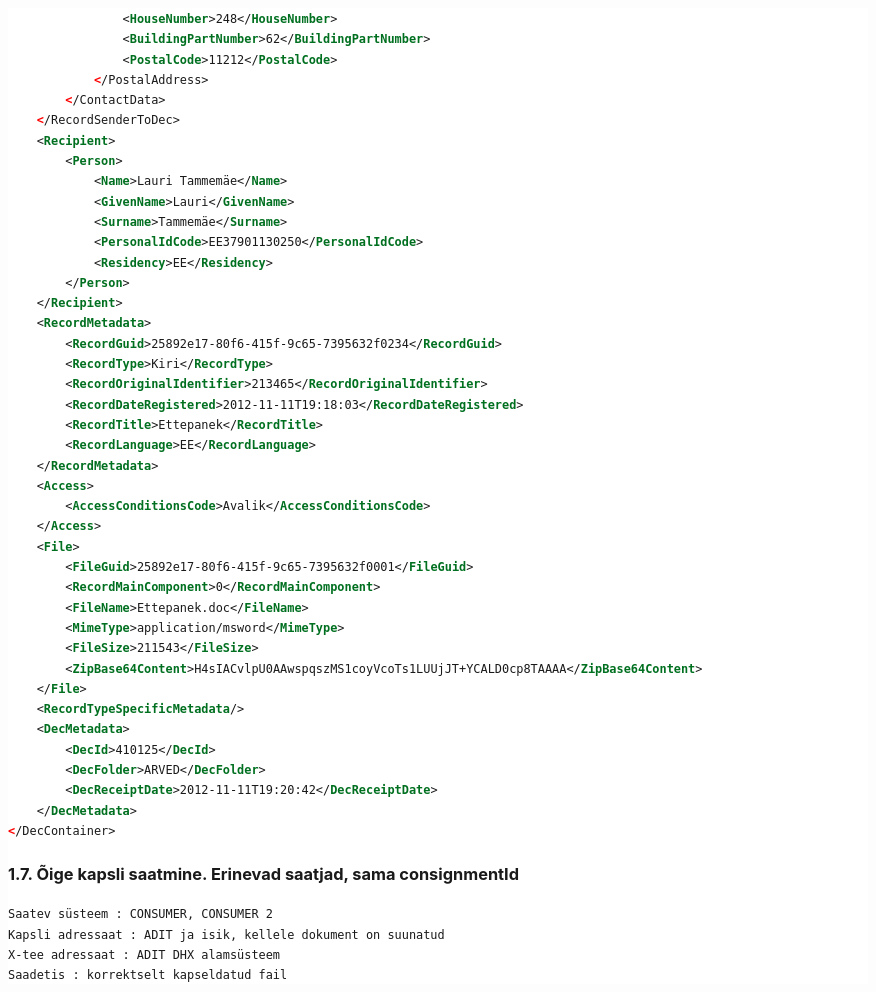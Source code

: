 ```xml
                <HouseNumber>248</HouseNumber>
                <BuildingPartNumber>62</BuildingPartNumber>
                <PostalCode>11212</PostalCode>
            </PostalAddress>
        </ContactData>
    </RecordSenderToDec>
    <Recipient>
        <Person>
            <Name>Lauri Tammemäe</Name>
            <GivenName>Lauri</GivenName>
            <Surname>Tammemäe</Surname>
            <PersonalIdCode>EE37901130250</PersonalIdCode>
            <Residency>EE</Residency>
        </Person>
    </Recipient>
    <RecordMetadata>
        <RecordGuid>25892e17-80f6-415f-9c65-7395632f0234</RecordGuid>
        <RecordType>Kiri</RecordType>
        <RecordOriginalIdentifier>213465</RecordOriginalIdentifier>
        <RecordDateRegistered>2012-11-11T19:18:03</RecordDateRegistered>
        <RecordTitle>Ettepanek</RecordTitle>
        <RecordLanguage>EE</RecordLanguage>
    </RecordMetadata>
    <Access>
        <AccessConditionsCode>Avalik</AccessConditionsCode>
    </Access>
    <File>
        <FileGuid>25892e17-80f6-415f-9c65-7395632f0001</FileGuid>
        <RecordMainComponent>0</RecordMainComponent>
        <FileName>Ettepanek.doc</FileName>
        <MimeType>application/msword</MimeType>
        <FileSize>211543</FileSize>
        <ZipBase64Content>H4sIACvlpU0AAwspqszMS1coyVcoTs1LUUjJT+YCALD0cp8TAAAA</ZipBase64Content>
    </File>
    <RecordTypeSpecificMetadata/>
    <DecMetadata>
        <DecId>410125</DecId>
        <DecFolder>ARVED</DecFolder>
        <DecReceiptDate>2012-11-11T19:20:42</DecReceiptDate>
    </DecMetadata>
</DecContainer>
```

<a name="1.7"></a>
### 1.7. Õige kapsli saatmine. Erinevad saatjad, sama consignmentId

```
Saatev süsteem : CONSUMER, CONSUMER 2
Kapsli adressaat : ADIT ja isik, kellele dokument on suunatud
X-tee adressaat : ADIT DHX alamsüsteem
Saadetis : korrektselt kapseldatud fail
```
